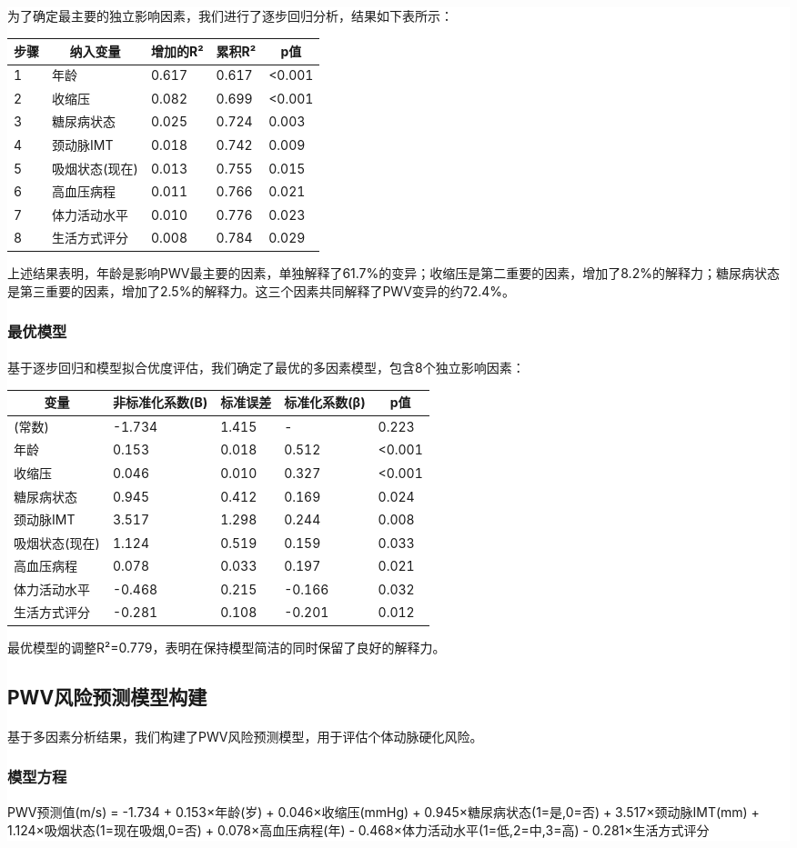 为了确定最主要的独立影响因素，我们进行了逐步回归分析，结果如下表所示：

| 步骤 | 纳入变量 | 增加的R² | 累积R² | p值 |
|------|---------|---------|--------|-----|
| 1 | 年龄 | 0.617 | 0.617 | <0.001 |
| 2 | 收缩压 | 0.082 | 0.699 | <0.001 |
| 3 | 糖尿病状态 | 0.025 | 0.724 | 0.003 |
| 4 | 颈动脉IMT | 0.018 | 0.742 | 0.009 |
| 5 | 吸烟状态(现在) | 0.013 | 0.755 | 0.015 |
| 6 | 高血压病程 | 0.011 | 0.766 | 0.021 |
| 7 | 体力活动水平 | 0.010 | 0.776 | 0.023 |
| 8 | 生活方式评分 | 0.008 | 0.784 | 0.029 |

上述结果表明，年龄是影响PWV最主要的因素，单独解释了61.7%的变异；收缩压是第二重要的因素，增加了8.2%的解释力；糖尿病状态是第三重要的因素，增加了2.5%的解释力。这三个因素共同解释了PWV变异的约72.4%。

### 最优模型

基于逐步回归和模型拟合优度评估，我们确定了最优的多因素模型，包含8个独立影响因素：

| 变量 | 非标准化系数(B) | 标准误差 | 标准化系数(β) | p值 |
|------|--------------|---------|------------|-----|
| (常数) | -1.734 | 1.415 | - | 0.223 |
| 年龄 | 0.153 | 0.018 | 0.512 | <0.001 |
| 收缩压 | 0.046 | 0.010 | 0.327 | <0.001 |
| 糖尿病状态 | 0.945 | 0.412 | 0.169 | 0.024 |
| 颈动脉IMT | 3.517 | 1.298 | 0.244 | 0.008 |
| 吸烟状态(现在) | 1.124 | 0.519 | 0.159 | 0.033 |
| 高血压病程 | 0.078 | 0.033 | 0.197 | 0.021 |
| 体力活动水平 | -0.468 | 0.215 | -0.166 | 0.032 |
| 生活方式评分 | -0.281 | 0.108 | -0.201 | 0.012 |

最优模型的调整R²=0.779，表明在保持模型简洁的同时保留了良好的解释力。

## PWV风险预测模型构建

基于多因素分析结果，我们构建了PWV风险预测模型，用于评估个体动脉硬化风险。

### 模型方程

PWV预测值(m/s) = -1.734 + 0.153×年龄(岁) + 0.046×收缩压(mmHg) + 0.945×糖尿病状态(1=是,0=否) + 3.517×颈动脉IMT(mm) + 1.124×吸烟状态(1=现在吸烟,0=否) + 0.078×高血压病程(年) - 0.468×体力活动水平(1=低,2=中,3=高) - 0.281×生活方式评分
